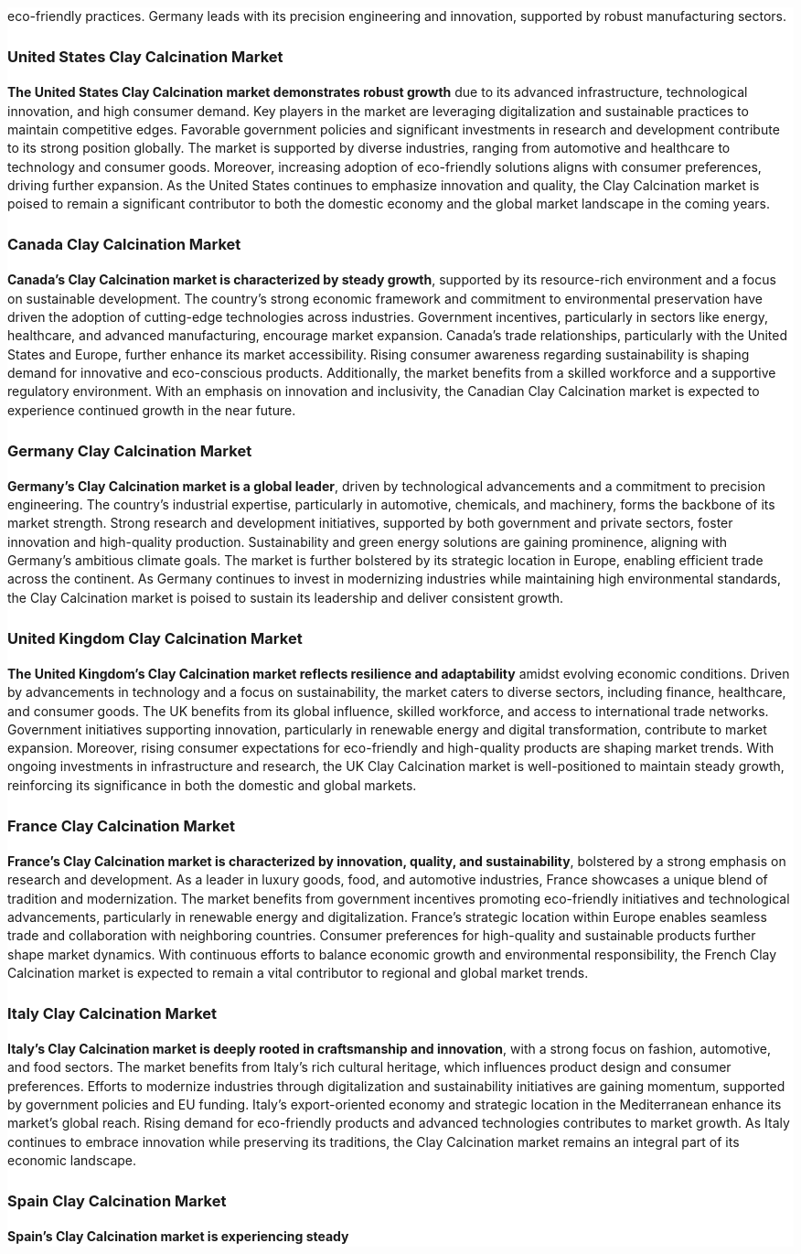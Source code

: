 eco-friendly practices. Germany leads with its precision engineering and innovation, supported by robust manufacturing sectors.</span></em></p></blockquote><h3><strong>United States Clay Calcination Market</strong></h3><p><strong>The United States Clay Calcination market demonstrates robust growth</strong> due to its advanced infrastructure, technological innovation, and high consumer demand. Key players in the market are leveraging digitalization and sustainable practices to maintain competitive edges. Favorable government policies and significant investments in research and development contribute to its strong position globally. The market is supported by diverse industries, ranging from automotive and healthcare to technology and consumer goods. Moreover, increasing adoption of eco-friendly solutions aligns with consumer preferences, driving further expansion. As the United States continues to emphasize innovation and quality, the Clay Calcination market is poised to remain a significant contributor to both the domestic economy and the global market landscape in the coming years.</p><h3><strong>Canada Clay Calcination Market</strong></h3><p><strong>Canada&rsquo;s Clay Calcination market is characterized by steady growth</strong>, supported by its resource-rich environment and a focus on sustainable development. The country&rsquo;s strong economic framework and commitment to environmental preservation have driven the adoption of cutting-edge technologies across industries. Government incentives, particularly in sectors like energy, healthcare, and advanced manufacturing, encourage market expansion. Canada&rsquo;s trade relationships, particularly with the United States and Europe, further enhance its market accessibility. Rising consumer awareness regarding sustainability is shaping demand for innovative and eco-conscious products. Additionally, the market benefits from a skilled workforce and a supportive regulatory environment. With an emphasis on innovation and inclusivity, the Canadian Clay Calcination market is expected to experience continued growth in the near future.</p><h3><strong>Germany Clay Calcination Market</strong></h3><p><strong>Germany&rsquo;s Clay Calcination market is a global leader</strong>, driven by technological advancements and a commitment to precision engineering. The country&rsquo;s industrial expertise, particularly in automotive, chemicals, and machinery, forms the backbone of its market strength. Strong research and development initiatives, supported by both government and private sectors, foster innovation and high-quality production. Sustainability and green energy solutions are gaining prominence, aligning with Germany&rsquo;s ambitious climate goals. The market is further bolstered by its strategic location in Europe, enabling efficient trade across the continent. As Germany continues to invest in modernizing industries while maintaining high environmental standards, the Clay Calcination market is poised to sustain its leadership and deliver consistent growth.</p><h3><strong>United Kingdom Clay Calcination Market</strong></h3><p><strong>The United Kingdom&rsquo;s Clay Calcination market reflects resilience and adaptability</strong> amidst evolving economic conditions. Driven by advancements in technology and a focus on sustainability, the market caters to diverse sectors, including finance, healthcare, and consumer goods. The UK benefits from its global influence, skilled workforce, and access to international trade networks. Government initiatives supporting innovation, particularly in renewable energy and digital transformation, contribute to market expansion. Moreover, rising consumer expectations for eco-friendly and high-quality products are shaping market trends. With ongoing investments in infrastructure and research, the UK Clay Calcination market is well-positioned to maintain steady growth, reinforcing its significance in both the domestic and global markets.</p><h3><strong>France Clay Calcination Market</strong></h3><p><strong>France&rsquo;s Clay Calcination market is characterized by innovation, quality, and sustainability</strong>, bolstered by a strong emphasis on research and development. As a leader in luxury goods, food, and automotive industries, France showcases a unique blend of tradition and modernization. The market benefits from government incentives promoting eco-friendly initiatives and technological advancements, particularly in renewable energy and digitalization. France&rsquo;s strategic location within Europe enables seamless trade and collaboration with neighboring countries. Consumer preferences for high-quality and sustainable products further shape market dynamics. With continuous efforts to balance economic growth and environmental responsibility, the French Clay Calcination market is expected to remain a vital contributor to regional and global market trends.</p><h3><strong>Italy Clay Calcination Market</strong></h3><p><strong>Italy&rsquo;s Clay Calcination market is deeply rooted in craftsmanship and innovation</strong>, with a strong focus on fashion, automotive, and food sectors. The market benefits from Italy&rsquo;s rich cultural heritage, which influences product design and consumer preferences. Efforts to modernize industries through digitalization and sustainability initiatives are gaining momentum, supported by government policies and EU funding. Italy&rsquo;s export-oriented economy and strategic location in the Mediterranean enhance its market&rsquo;s global reach. Rising demand for eco-friendly products and advanced technologies contributes to market growth. As Italy continues to embrace innovation while preserving its traditions, the Clay Calcination market remains an integral part of its economic landscape.</p><h3><strong>Spain Clay Calcination Market</strong></h3><p><strong>Spain&rsquo;s Clay Calcination market is experiencing steady